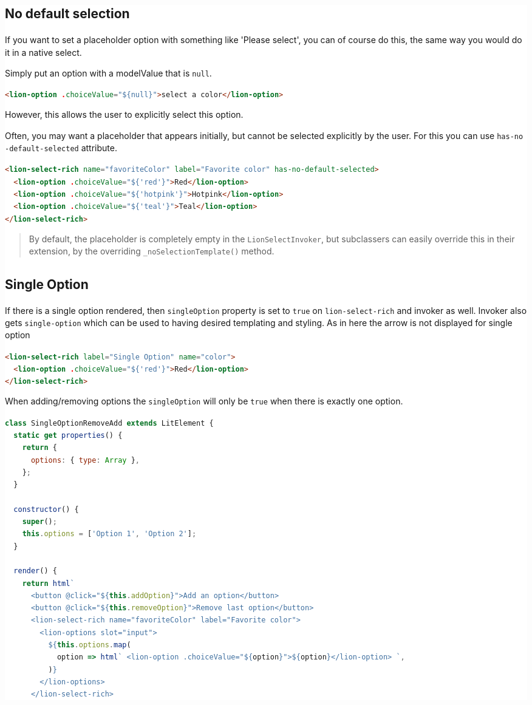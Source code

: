 ## No default selection

If you want to set a placeholder option with something like 'Please select', you can of course do this, the same way you would do it in a native select.

Simply put an option with a modelValue that is `null`.

```html
<lion-option .choiceValue="${null}">select a color</lion-option>
```

However, this allows the user to explicitly select this option.

Often, you may want a placeholder that appears initially, but cannot be selected explicitly by the user.
For this you can use `has-no-default-selected` attribute.

```html preview-story
<lion-select-rich name="favoriteColor" label="Favorite color" has-no-default-selected>
  <lion-option .choiceValue="${'red'}">Red</lion-option>
  <lion-option .choiceValue="${'hotpink'}">Hotpink</lion-option>
  <lion-option .choiceValue="${'teal'}">Teal</lion-option>
</lion-select-rich>
```

> By default, the placeholder is completely empty in the `LionSelectInvoker`,
> but subclassers can easily override this in their extension, by the overriding `_noSelectionTemplate()` method.

## Single Option

If there is a single option rendered, then `singleOption` property is set to `true` on `lion-select-rich` and invoker as well. Invoker also gets `single-option` which can be used to having desired templating and styling. As in here the arrow is not displayed for single option

```html preview-story
<lion-select-rich label="Single Option" name="color">
  <lion-option .choiceValue="${'red'}">Red</lion-option>
</lion-select-rich>
```

When adding/removing options the `singleOption` will only be `true` when there is exactly one option.

```js preview-story
class SingleOptionRemoveAdd extends LitElement {
  static get properties() {
    return {
      options: { type: Array },
    };
  }

  constructor() {
    super();
    this.options = ['Option 1', 'Option 2'];
  }

  render() {
    return html`
      <button @click="${this.addOption}">Add an option</button>
      <button @click="${this.removeOption}">Remove last option</button>
      <lion-select-rich name="favoriteColor" label="Favorite color">
        <lion-options slot="input">
          ${this.options.map(
            option => html` <lion-option .choiceValue="${option}">${option}</lion-option> `,
          )}
        </lion-options>
      </lion-select-rich>
```